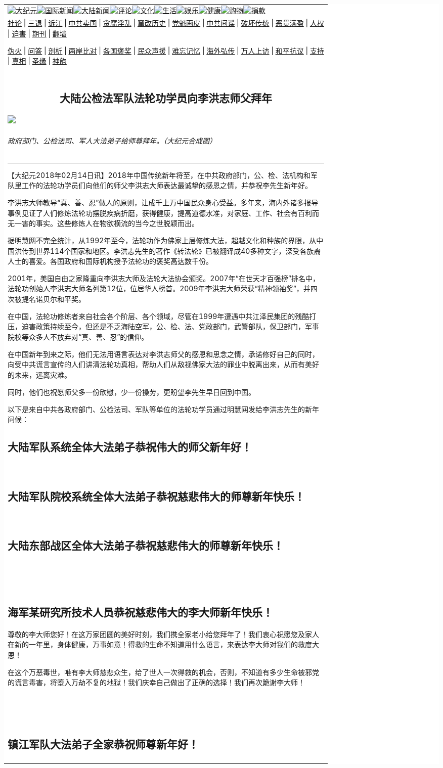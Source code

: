 <a name="1" id="1" target="_blank"></a><span id="1"></span>
<table align=center border="0"><tr><td colspan="2" VALIGN=TOP><a href="/gb/nsc413.md#1"><img src="https://raw.githubusercontent.com/tjvrql262/www/master/t/djy/1.jpg" title="大纪元"></a><a href="/gb/n24hr.md#1"><img src="https://raw.githubusercontent.com/tjvrql262/www/master/t/djy/3.jpg" title="国际新闻"></a><a href="/gb/nsc413.md#1"><img src="https://raw.githubusercontent.com/tjvrql262/www/master/t/djy/4.jpg" title="大陆新闻"></a><a href="/gb/news392.md#1"><img src="https://raw.githubusercontent.com/tjvrql262/www/master/t/djy/5.jpg" title="评论"></a><a href="/gb/news2007.md#1"><img src="https://raw.githubusercontent.com/tjvrql262/www/master/t/djy/6.jpg" title="文化"></a><a href="/gb/news2008.md#1"><img src="https://raw.githubusercontent.com/tjvrql262/www/master/t/djy/7.jpg" title="生活"></a><a href="/gb/ncyule.md#1"><img src="https://raw.githubusercontent.com/tjvrql262/www/master/t/djy/8.jpg" title="娱乐"></a><a href="/gb/nsc1002.md#1"><img src="https://raw.githubusercontent.com/tjvrql262/www/master/t/djy/9.jpg" title="健康"><a href="https://www.youlucky.com"><img src="https://raw.githubusercontent.com/tjvrql262/www/master/t/djy/10.jpg" title="购物"></a><a href="https://donate.epochtimes.com/?utm_medium=epochtimes&utm_source=referral&utm_campaign=donate_button_djyarticleheader"><img src="https://raw.githubusercontent.com/tjvrql262/www/master/t/djy/12.jpg" title="捐款"></a></td></tr>
<tr><td colspan="2" VALIGN=TOP><a target="_blank" href="/gb/9p.md#1">社论</a> | <a target="_blank" href="/gb/nf5657.md#1">三退</a> | <a target="_blank" href="/gb/nf6124.md#1">诉江</a> | <a target="_blank" href="/gb/nf1176117.md#1">中共卖国</a> | <a target="_blank" href="/gb/nf5773.md#1">贪腐淫乱</a> | <a target="_blank" href="/gb/nf1176115.md#1">窜改历史</a> | <a target="_blank" href="/gb/nf1176107.md#1">党魁画皮</a> | <a target="_blank" href="/gb/nf1320400.md#1">中共间谍</a> | <a target="_blank" href="/gb/nf1176114.md#1">破坏传统</a> | <a target="_blank" href="https://github.com/tjvrql262/ntdtv/blob/master/gb/prog447_1.md#1">恶贯满盈</a> | <a target="_blank" href="/gb/ncid278.md#1">人权</a> | <a target="_blank" href="/gb/nf1176111.md#1">迫害</a> | <a target="_blank" href="https://gitlab.com/szzdlab/mh-qikan/blob/master/README.md#1">期刊</a> | <a target="_blank" href="https://github.com/bannedbook/fanqiang/wiki">翻墙</a></p><p><a target="_blank" href="/gb/nf5562.md#1">伪火</a> | <a target="_blank" href="/gb/nf4378.md#1">问答</a> | <a target="_blank" href="/gb/nf5792.md#1">剖析</a> | <a target="_blank" href="/gb/nf5735.md#1">两岸比对</a> | <a target="_blank" href="/gb/nf6119.md#1">各国褒奖</a> | <a target="_blank" href="/gb/nf6120.md#1">民众声援</a> | <a target="_blank" href="/gb/nf1188594.md#1">难忘记忆</a> | <a target="_blank" href="/gb/nf3180.md#1">海外弘传</a> | <a target="_blank" href="/gb/nf5410.md#1">万人上访</a> | <a target="_blank" href="https://github.com/tjvrql262/ntdtv/blob/master/gb/prog1530_1.md#1">和平抗议</a> | <a target="_blank" href="/gb/nf4386.md#1">支持</a> | <a target="_blank" href="/gb/nf4389.md#1">真相</a> | <a target="_blank" href="/gb/nf5790.md#1">圣缘</a> | <a target="_blank" href="/gb/nf4786.md#1">神韵</a></td></tr>
<tr><td VALIGN=TOP width="626"><h2 align=center>大陆公检法军队法轮功学员向李洪志师父拜年</h2>
<img width="600" src="https://i.epochtimes.com/assets/uploads/2018/02/14f1451904a7f46d32b498d3b8e43c0f-600x400.png" />
<h6>政府部门、公检法司、军人大法弟子给师尊拜年。（大纪元合成图）
</h6>
<hr>
<p>【大纪元2018年02月14日讯】2018年中国传统新年将至，在中共<ahref="/gb/tag/%E6%94%BF%E5%BA%9C%E9%83%A8%E9%97%A8.md#1">政府部门</a>，公、检、法机构和<ahref="/gb/tag/%E5%86%9B%E9%98%9F.md#1">军队</a>里工作的法轮功学员们向他们的师父李洪志大师表达最诚挚的感恩之情，并恭祝李先生新年好。</p>
<p>李洪志大师教导“真、善、忍”做人的原则，让成千上万中国民众身心受益。多年来，海内外诸多报导事例见证了人们修炼法轮功摆脱疾病折磨，获得健康，提高道德水准，对家庭、工作、社会有百利而无一害的事实。这些修炼人在物欲横流的当今之世脱颖而出。</p>
<p>据明慧网不完全统计，从1992年至今，法轮功作为佛家上层修炼大法，超越文化和种族的界限，从中国洪传到世界114个国家和地区。李洪志先生的著作《转法轮》已被翻译成40多种文字，深受各族裔人士的喜爱。各国政府和国际机构授予法轮功的褒奖高达数千份。</p>
<p>2001年，美国自由之家隆重向李洪志大师及法轮大法协会颁奖。2007年“在世天才百强榜”排名中，法轮功创始人李洪志大师名列第12位，位居华人榜首。2009年李洪志大师荣获“精神领袖奖”，并四次被提名诺贝尔和平奖。</p>
<p>在中国，法轮功修炼者来自社会各个阶层、各个领域，尽管在1999年遭遇中共江泽民集团的残酷打压，迫害政策持续至今，但还是不乏海陆空军，公、检、法、党政部门，武警部队，保卫部门，军事院校等众多人不放弃对“真、善、忍”的信仰。</p>
<p>在中国新年到来之际，他们无法用语言表达对李洪志师父的感恩和思念之情，承诺修好自己的同时，向受中共谎言宣传的人们讲清法轮功真相，帮助人们从敌视佛家大法的罪业中脱离出来，从而有美好的未来，远离灾难。</p>
<p>同时，他们也祝愿师父多一份欣慰，少一份操劳，更盼望李先生早日回到中国。</p>
<p>以下是来自中共各<ahref="/gb/tag/%E6%94%BF%E5%BA%9C%E9%83%A8%E9%97%A8.md#1">政府部门</a>、<ahref="/gb/tag/%E5%85%AC%E6%A3%80%E6%B3%95%E5%8F%B8.md#1">公检法司</a>、<ahref="/gb/tag/%E5%86%9B%E9%98%9F.md#1">军队</a>等单位的法轮功学员通过明慧网发给李洪志先生的新年问候：</p>
<h2>大陆军队系统全体大法弟子恭祝伟大的师父新年好！</h2>
<p><ahref="https://i.epochtimes.com/assets/uploads/2018/02/2018-2-13-1801300743538426-ss.jpg"><img class="size-full wp-image-10143711 aligncenter" src="https://i.epochtimes.com/assets/uploads/2018/02/2018-2-13-1801300743538426-ss.jpg" alt="" width="350" b="243" /></a></p>
<h2></h2>
<h2>大陆军队院校系统全体大法弟子恭祝慈悲伟大的师尊新年快乐！</h2>
<p><ahref="https://i.epochtimes.com/assets/uploads/2018/02/2018-2-13-1801300745015574-ss.jpg"><img class="size-full wp-image-10143713 aligncenter" src="https://i.epochtimes.com/assets/uploads/2018/02/2018-2-13-1801300745015574-ss.jpg" alt="" width="350" b="216" /></a></p>
<h2></h2>
<h2>大陆东部战区全体大法弟子恭祝慈悲伟大的师尊新年快乐！</h2>
<p><ahref="https://i.epochtimes.com/assets/uploads/2018/02/2018-2-13-1801300742016209-ss.jpg"><img class="size-full wp-image-10143728 aligncenter" src="https://i.epochtimes.com/assets/uploads/2018/02/2018-2-13-1801300742016209-ss.jpg" alt="" width="350" b="228" /></a></p>
<p>&nbsp;</p>
<h2>海军某研究所技术人员恭祝慈悲伟大的李大师新年快乐！</h2>
<p>尊敬的李大师您好！在这万家团圆的美好时刻，我们携全家老小给您拜年了！我们衷心祝愿您及家人在新的一年里，身体健康，万事如意！得救的生命不知道用什么语言，来表达李大师对我们的救度大恩！</p>
<p>在这个万恶毒世，唯有李大师慈悲众生，给了世人一次得救的机会，否则，不知道有多少生命被邪党的谎言毒害，将堕入万劫不复的地狱！我们庆幸自己做出了正确的选择！我们再次跪谢李大师！</p>
<p>&nbsp;</p>
<p><ahref="https://i.epochtimes.com/assets/uploads/2018/02/2018-2-13-1801271051588P0_01-ss.jpg"><img class="size-full wp-image-10143719 aligncenter" src="https://i.epochtimes.com/assets/uploads/2018/02/2018-2-13-1801271051588P0_01-ss.jpg" alt="" width="350" b="247" /></a></p>
<h2></h2>
<h2>镇江军队大法弟子全家恭祝师尊新年好！</h2>